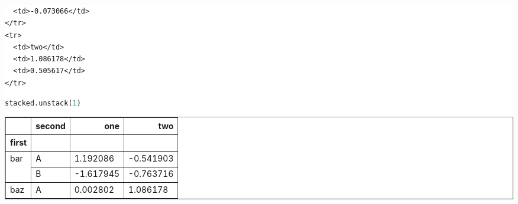       <td>-0.073066</td>
    </tr>
    <tr>
      <td>two</td>
      <td>1.086178</td>
      <td>0.505617</td>
    </tr>
  </tbody>
</table>
</div>




```python
stacked.unstack(1)
```




<div>
<style scoped>
    .dataframe tbody tr th:only-of-type {
        vertical-align: middle;
    }

    .dataframe tbody tr th {
        vertical-align: top;
    }

    .dataframe thead th {
        text-align: right;
    }
</style>
<table border="1" class="dataframe">
  <thead>
    <tr style="text-align: right;">
      <th></th>
      <th>second</th>
      <th>one</th>
      <th>two</th>
    </tr>
    <tr>
      <th>first</th>
      <th></th>
      <th></th>
      <th></th>
    </tr>
  </thead>
  <tbody>
    <tr>
      <td rowspan="2" valign="top">bar</td>
      <td>A</td>
      <td>1.192086</td>
      <td>-0.541903</td>
    </tr>
    <tr>
      <td>B</td>
      <td>-1.617945</td>
      <td>-0.763716</td>
    </tr>
    <tr>
      <td rowspan="2" valign="top">baz</td>
      <td>A</td>
      <td>0.002802</td>
      <td>1.086178</td>
    </tr>